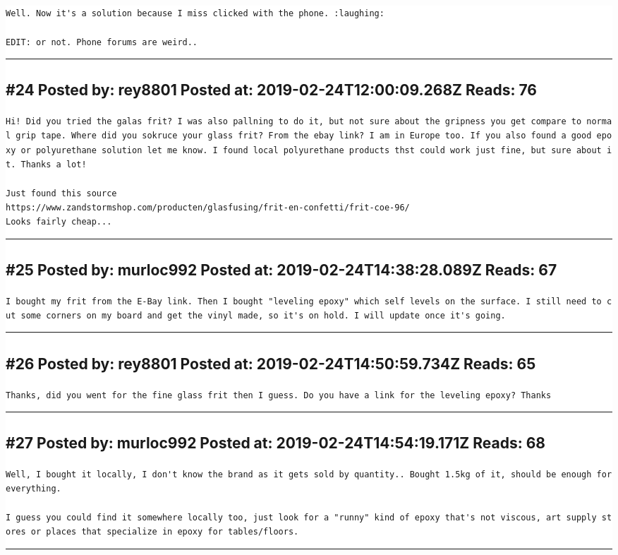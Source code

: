 ```
Well. Now it's a solution because I miss clicked with the phone. :laughing:

EDIT: or not. Phone forums are weird..
```

---
## \#24 Posted by: rey8801 Posted at: 2019-02-24T12:00:09.268Z Reads: 76

```
Hi! Did you tried the galas frit? I was also pallning to do it, but not sure about the gripness you get compare to normal grip tape. Where did you sokruce your glass frit? From the ebay link? I am in Europe too. If you also found a good epoxy or polyurethane solution let me know. I found local polyurethane products thst could work just fine, but sure about it. Thanks a lot!

Just found this source 
https://www.zandstormshop.com/producten/glasfusing/frit-en-confetti/frit-coe-96/
Looks fairly cheap...
```

---
## \#25 Posted by: murloc992 Posted at: 2019-02-24T14:38:28.089Z Reads: 67

```
I bought my frit from the E-Bay link. Then I bought "leveling epoxy" which self levels on the surface. I still need to cut some corners on my board and get the vinyl made, so it's on hold. I will update once it's going.
```

---
## \#26 Posted by: rey8801 Posted at: 2019-02-24T14:50:59.734Z Reads: 65

```
Thanks, did you went for the fine glass frit then I guess. Do you have a link for the leveling epoxy? Thanks
```

---
## \#27 Posted by: murloc992 Posted at: 2019-02-24T14:54:19.171Z Reads: 68

```
Well, I bought it locally, I don't know the brand as it gets sold by quantity.. Bought 1.5kg of it, should be enough for everything.

I guess you could find it somewhere locally too, just look for a "runny" kind of epoxy that's not viscous, art supply stores or places that specialize in epoxy for tables/floors.
```

---